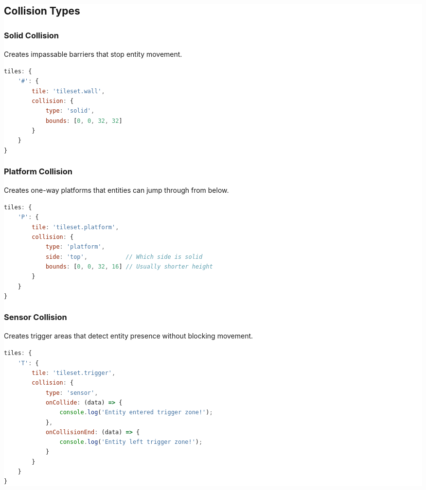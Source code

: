## Collision Types

### Solid Collision

Creates impassable barriers that stop entity movement.

```javascript
tiles: {
    '#': {
        tile: 'tileset.wall',
        collision: {
            type: 'solid',
            bounds: [0, 0, 32, 32]
        }
    }
}
```

### Platform Collision

Creates one-way platforms that entities can jump through from below.

```javascript
tiles: {
    'P': {
        tile: 'tileset.platform',
        collision: {
            type: 'platform',
            side: 'top',           // Which side is solid
            bounds: [0, 0, 32, 16] // Usually shorter height
        }
    }
}
```

### Sensor Collision

Creates trigger areas that detect entity presence without blocking movement.

```javascript
tiles: {
    'T': {
        tile: 'tileset.trigger',
        collision: {
            type: 'sensor',
            onCollide: (data) => {
                console.log('Entity entered trigger zone!');
            },
            onCollisionEnd: (data) => {
                console.log('Entity left trigger zone!');
            }
        }
    }
}
```
